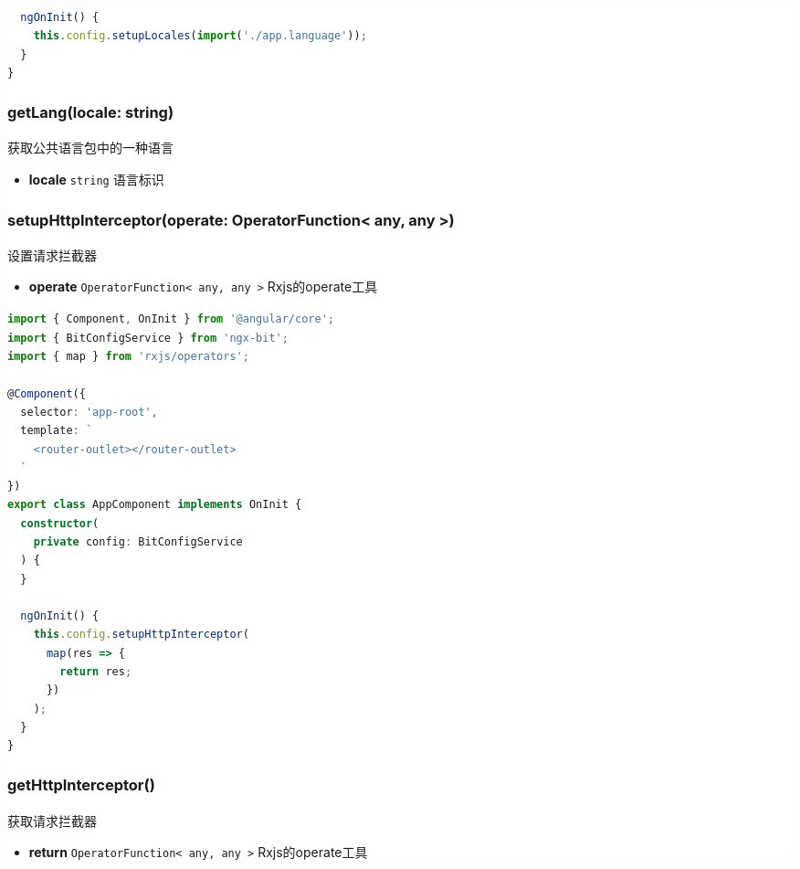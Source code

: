 ```typescript
  ngOnInit() {
    this.config.setupLocales(import('./app.language'));
  }
}
```

### getLang(locale: string)

获取公共语言包中的一种语言

- **locale** `string` 语言标识

### setupHttpInterceptor(operate: OperatorFunction< any, any >)

设置请求拦截器

- **operate** `OperatorFunction< any, any >` Rxjs的operate工具

```typescript
import { Component, OnInit } from '@angular/core';
import { BitConfigService } from 'ngx-bit';
import { map } from 'rxjs/operators';

@Component({
  selector: 'app-root',
  template: `
    <router-outlet></router-outlet>
  `
})
export class AppComponent implements OnInit {
  constructor(
    private config: BitConfigService
  ) {
  }

  ngOnInit() {
    this.config.setupHttpInterceptor(
      map(res => {
        return res;
      })
    );
  }
}
```

### getHttpInterceptor()

获取请求拦截器

- **return** `OperatorFunction< any, any >` Rxjs的operate工具